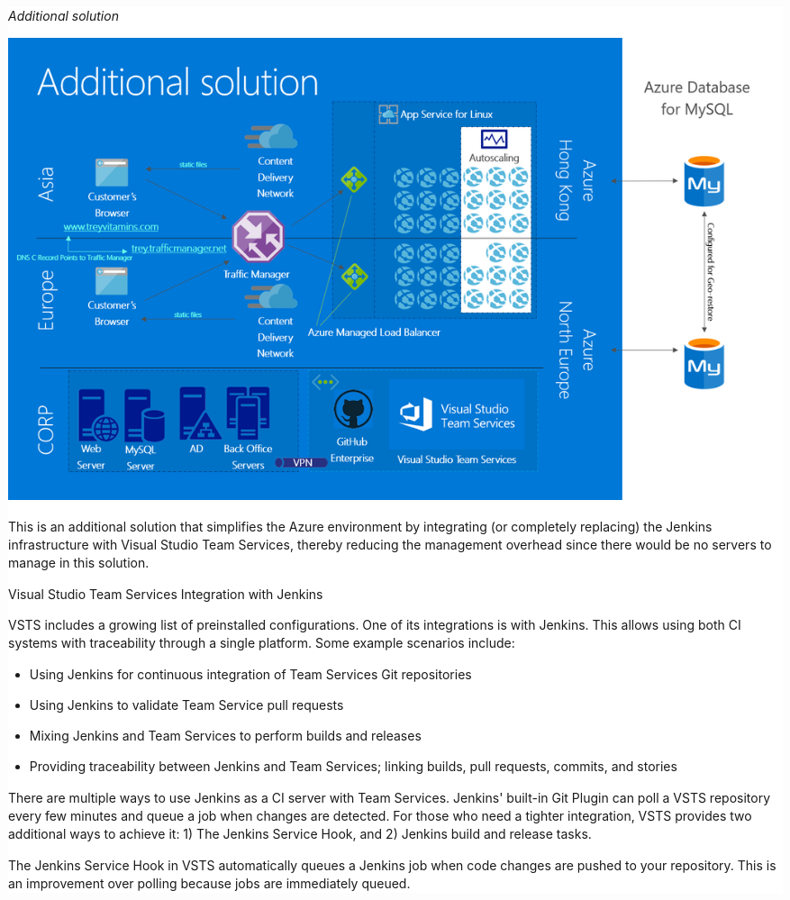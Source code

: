 *Additional solution*

![A diagram that depicts a web based solution deployed in two regions with Azure Traffic Manager directing traffic to the closest one. In front of the web app is Azure CDN. The database is Azure Database for MySQL configured for geo-restore. Visual Studio Team Services is shown next to GitHub enterprise.](images/Whiteboarddesignsessiontrainerguide-OSSDevOpsimages/media/image6.png "Additional solution")

This is an additional solution that simplifies the Azure environment by integrating (or completely replacing) the Jenkins infrastructure with Visual Studio Team Services, thereby reducing the management overhead since there would be no servers to manage in this solution.

Visual Studio Team Services Integration with Jenkins

VSTS includes a growing list of preinstalled configurations. One of its integrations is with Jenkins. This allows using both CI systems with traceability through a single platform. Some example scenarios include:

-   Using Jenkins for continuous integration of Team Services Git repositories

-   Using Jenkins to validate Team Service pull requests

-   Mixing Jenkins and Team Services to perform builds and releases

-   Providing traceability between Jenkins and Team Services; linking builds, pull requests, commits, and stories

There are multiple ways to use Jenkins as a CI server with Team Services. Jenkins' built-in Git Plugin can poll a VSTS repository every few minutes and queue a job when changes are detected. For those who need a tighter integration, VSTS provides two additional ways to achieve it: 1) The Jenkins Service Hook, and 2) Jenkins build and release tasks.

The Jenkins Service Hook in VSTS automatically queues a Jenkins job when code changes are pushed to your repository. This is an improvement over polling because jobs are immediately queued.
